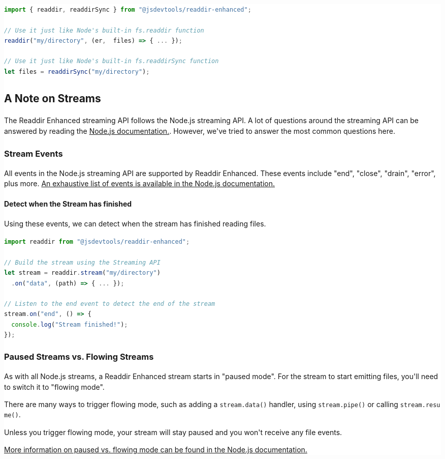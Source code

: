 ```javascript
import { readdir, readdirSync } from "@jsdevtools/readdir-enhanced";

// Use it just like Node's built-in fs.readdir function
readdir("my/directory", (er,  files) => { ... });

// Use it just like Node's built-in fs.readdirSync function
let files = readdirSync("my/directory");
```



A Note on Streams
----------------------------------
The Readdir Enhanced streaming API follows the Node.js streaming API. A lot of questions around the streaming API can be answered by reading the [Node.js documentation.](https://nodejs.org/api/stream.html). However, we've tried to answer the most common questions here.

### Stream Events

All events in the Node.js streaming API are supported by Readdir Enhanced. These events include "end", "close", "drain", "error", plus more. [An exhaustive list of events is available in the Node.js documentation.](https://nodejs.org/api/stream.html#stream_class_stream_readable)

#### Detect when the Stream has finished

Using these events, we can detect when the stream has finished reading files.

```javascript
import readdir from "@jsdevtools/readdir-enhanced";

// Build the stream using the Streaming API
let stream = readdir.stream("my/directory")
  .on("data", (path) => { ... });

// Listen to the end event to detect the end of the stream
stream.on("end", () => {
  console.log("Stream finished!");
});
```

### Paused Streams vs. Flowing Streams

As with all Node.js streams, a Readdir Enhanced stream starts in "paused mode". For the stream to start emitting files, you'll need to switch it to "flowing mode".

There are many ways to trigger flowing mode, such as adding a `stream.data()` handler, using `stream.pipe()` or calling `stream.resume()`.

Unless you trigger flowing mode, your stream will stay paused and you won't receive any file events.

[More information on paused vs. flowing mode can be found in the Node.js documentation.](https://nodejs.org/api/stream.html#stream_two_reading_modes)


